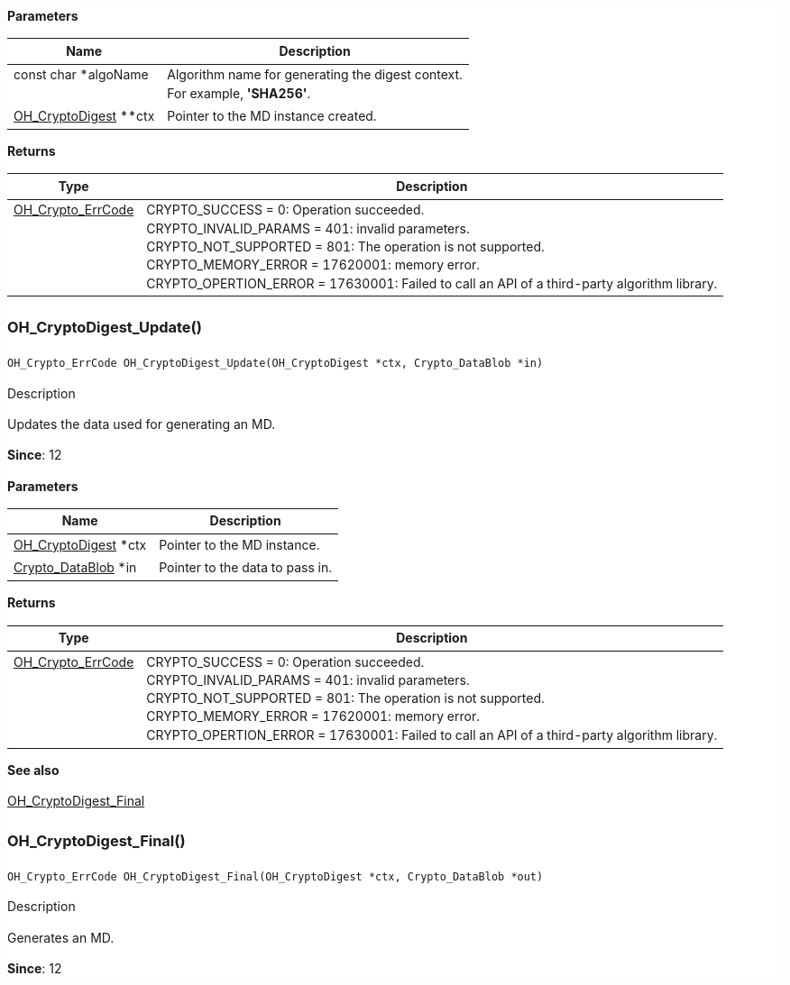 
**Parameters**

| Name| Description|
| -- | -- |
| const char *algoName | Algorithm name for generating the digest context.<br>For example, **'SHA256'**.|
| [OH_CryptoDigest](capi-oh-cryptodigest.md) **ctx | Pointer to the MD instance created.|

**Returns**

| Type| Description|
| -- | -- |
| [OH_Crypto_ErrCode](capi-crypto-common-h.md#oh_crypto_errcode) | CRYPTO_SUCCESS = 0: Operation succeeded.<br>         CRYPTO_INVALID_PARAMS = 401: invalid parameters.<br>         CRYPTO_NOT_SUPPORTED = 801: The operation is not supported.<br>         CRYPTO_MEMORY_ERROR = 17620001: memory error.<br>         CRYPTO_OPERTION_ERROR = 17630001: Failed to call an API of a third-party algorithm library.|

### OH_CryptoDigest_Update()

```
OH_Crypto_ErrCode OH_CryptoDigest_Update(OH_CryptoDigest *ctx, Crypto_DataBlob *in)
```

Description

Updates the data used for generating an MD.

**Since**: 12


**Parameters**

| Name| Description|
| -- | -- |
| [OH_CryptoDigest](capi-oh-cryptodigest.md) *ctx | Pointer to the MD instance.|
| [Crypto_DataBlob](capi-crypto-datablob.md) *in | Pointer to the data to pass in.|

**Returns**

| Type| Description|
| -- | -- |
| [OH_Crypto_ErrCode](capi-crypto-common-h.md#oh_crypto_errcode) | CRYPTO_SUCCESS = 0: Operation succeeded.<br>         CRYPTO_INVALID_PARAMS = 401: invalid parameters.<br>         CRYPTO_NOT_SUPPORTED = 801: The operation is not supported.<br>         CRYPTO_MEMORY_ERROR = 17620001: memory error.<br>         CRYPTO_OPERTION_ERROR = 17630001: Failed to call an API of a third-party algorithm library.|

**See also**

[OH_CryptoDigest_Final](#oh_cryptodigest_final)

### OH_CryptoDigest_Final()

```
OH_Crypto_ErrCode OH_CryptoDigest_Final(OH_CryptoDigest *ctx, Crypto_DataBlob *out)
```

Description

Generates an MD.

**Since**: 12

